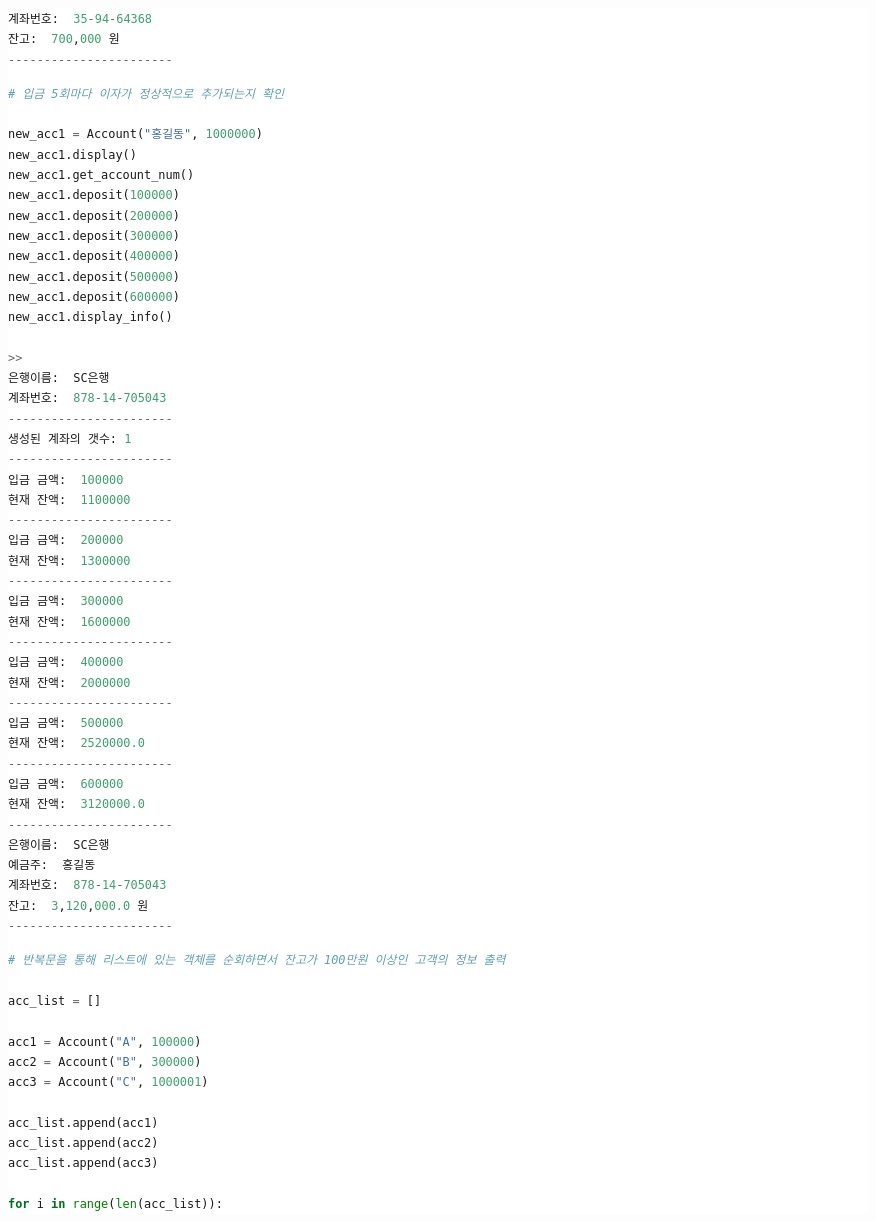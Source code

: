 ```python
계좌번호:  35-94-64368
잔고:  700,000 원
-----------------------
```

```python
# 입금 5회마다 이자가 정상적으로 추가되는지 확인

new_acc1 = Account("홍길동", 1000000)
new_acc1.display()
new_acc1.get_account_num()
new_acc1.deposit(100000)
new_acc1.deposit(200000)
new_acc1.deposit(300000)
new_acc1.deposit(400000)
new_acc1.deposit(500000)
new_acc1.deposit(600000)
new_acc1.display_info()

>>
은행이름:  SC은행
계좌번호:  878-14-705043
-----------------------
생성된 계좌의 갯수: 1
-----------------------
입금 금액:  100000
현재 잔액:  1100000
-----------------------
입금 금액:  200000
현재 잔액:  1300000
-----------------------
입금 금액:  300000
현재 잔액:  1600000
-----------------------
입금 금액:  400000
현재 잔액:  2000000
-----------------------
입금 금액:  500000
현재 잔액:  2520000.0
-----------------------
입금 금액:  600000
현재 잔액:  3120000.0
-----------------------
은행이름:  SC은행
예금주:  홍길동
계좌번호:  878-14-705043
잔고:  3,120,000.0 원
-----------------------
```

```python
# 반복문을 통해 리스트에 있는 객체를 순회하면서 잔고가 100만원 이상인 고객의 정보 출력

acc_list = []

acc1 = Account("A", 100000)
acc2 = Account("B", 300000)
acc3 = Account("C", 1000001)

acc_list.append(acc1)
acc_list.append(acc2)
acc_list.append(acc3)

for i in range(len(acc_list)):
```